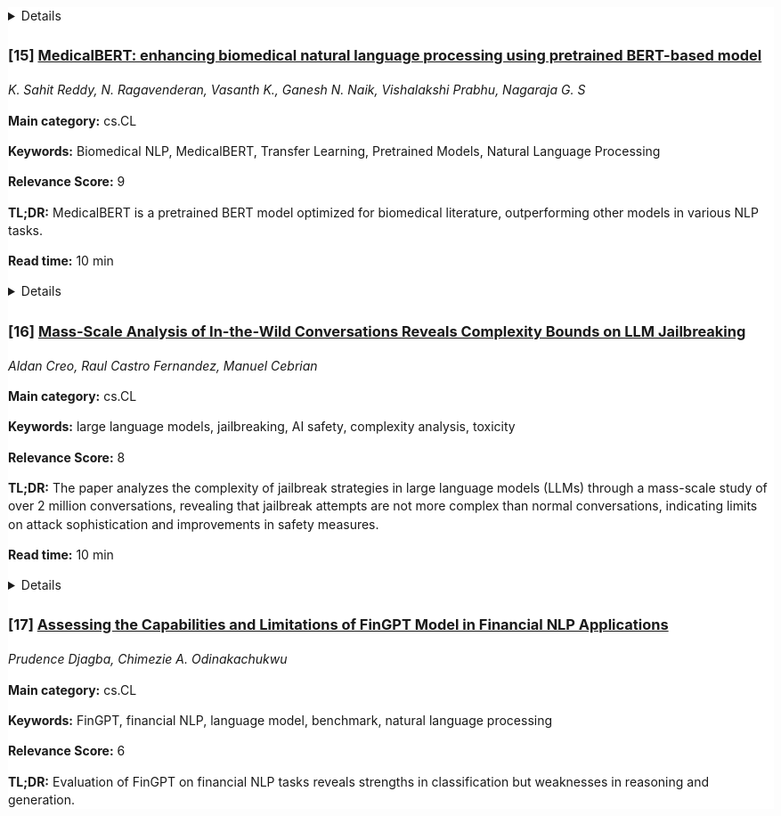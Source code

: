 <details><summary>Details</summary></details>


### [15] [MedicalBERT: enhancing biomedical natural language processing using pretrained BERT-based model](https://arxiv.org/abs/2507.08013)

*K. Sahit Reddy, N. Ragavenderan, Vasanth K., Ganesh N. Naik, Vishalakshi Prabhu, Nagaraja G. S*

**Main category:** cs.CL

**Keywords:** Biomedical NLP, MedicalBERT, Transfer Learning, Pretrained Models, Natural Language Processing

**Relevance Score:** 9

**TL;DR:** MedicalBERT is a pretrained BERT model optimized for biomedical literature, outperforming other models in various NLP tasks.

**Read time:** 10 min

<details><summary>Details</summary></details>


### [16] [Mass-Scale Analysis of In-the-Wild Conversations Reveals Complexity Bounds on LLM Jailbreaking](https://arxiv.org/abs/2507.08014)

*Aldan Creo, Raul Castro Fernandez, Manuel Cebrian*

**Main category:** cs.CL

**Keywords:** large language models, jailbreaking, AI safety, complexity analysis, toxicity

**Relevance Score:** 8

**TL;DR:** The paper analyzes the complexity of jailbreak strategies in large language models (LLMs) through a mass-scale study of over 2 million conversations, revealing that jailbreak attempts are not more complex than normal conversations, indicating limits on attack sophistication and improvements in safety measures.

**Read time:** 10 min

<details><summary>Details</summary></details>


### [17] [Assessing the Capabilities and Limitations of FinGPT Model in Financial NLP Applications](https://arxiv.org/abs/2507.08015)

*Prudence Djagba, Chimezie A. Odinakachukwu*

**Main category:** cs.CL

**Keywords:** FinGPT, financial NLP, language model, benchmark, natural language processing

**Relevance Score:** 6

**TL;DR:** Evaluation of FinGPT on financial NLP tasks reveals strengths in classification but weaknesses in reasoning and generation.
